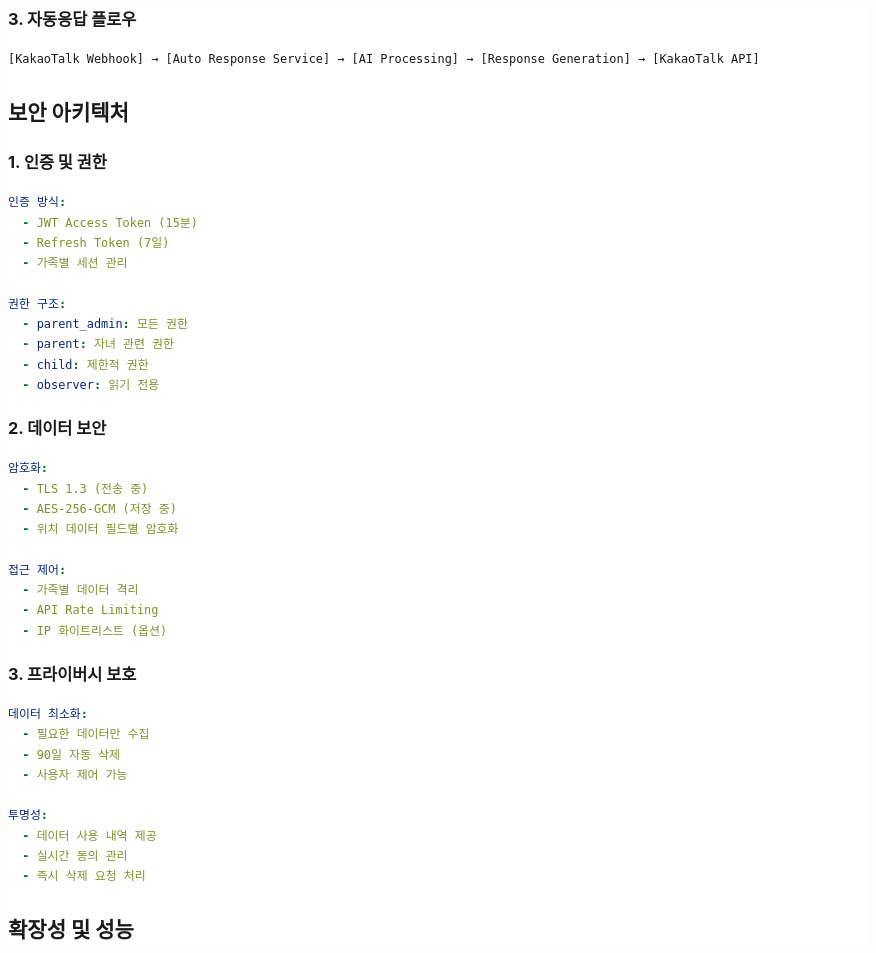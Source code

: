 ### 3. 자동응답 플로우
```
[KakaoTalk Webhook] → [Auto Response Service] → [AI Processing] → [Response Generation] → [KakaoTalk API]
```

## 보안 아키텍처

### 1. 인증 및 권한
```yaml
인증 방식:
  - JWT Access Token (15분)
  - Refresh Token (7일)
  - 가족별 세션 관리

권한 구조:
  - parent_admin: 모든 권한
  - parent: 자녀 관련 권한
  - child: 제한적 권한
  - observer: 읽기 전용
```

### 2. 데이터 보안
```yaml
암호화:
  - TLS 1.3 (전송 중)
  - AES-256-GCM (저장 중)
  - 위치 데이터 필드별 암호화

접근 제어:
  - 가족별 데이터 격리
  - API Rate Limiting
  - IP 화이트리스트 (옵션)
```

### 3. 프라이버시 보호
```yaml
데이터 최소화:
  - 필요한 데이터만 수집
  - 90일 자동 삭제
  - 사용자 제어 가능

투명성:
  - 데이터 사용 내역 제공
  - 실시간 동의 관리
  - 즉시 삭제 요청 처리
```

## 확장성 및 성능
